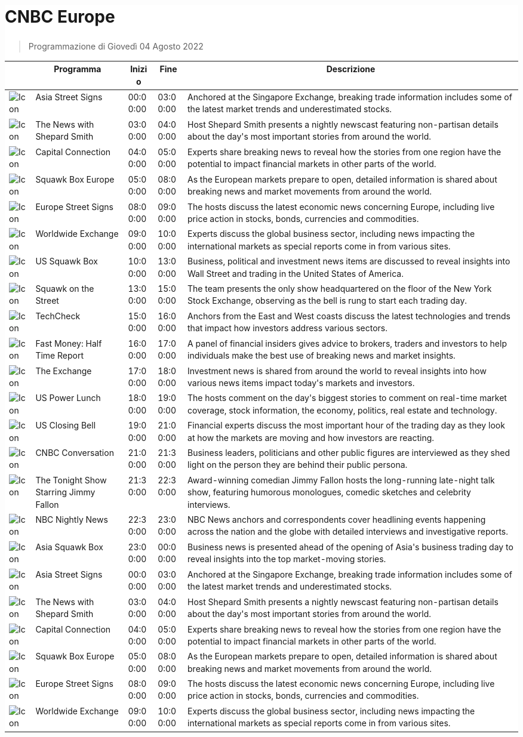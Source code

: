 # CNBC Europe
> Programmazione di Giovedì 04 Agosto 2022

||Programma|Inizio|Fine|Descrizione|
|---|---|---|---|---|
|![Icon](https://guidatv.sky.it/uuid/News_Cover_HavWCIHQw.png)|Asia Street Signs|00:00:00|03:00:00|Anchored at the Singapore Exchange, breaking trade information includes some of the latest market trends and underestimated stocks.
|![Icon](https://guidatv.sky.it/uuid/News_Cover_HavWCIHQw.png)|The News with Shepard Smith|03:00:00|04:00:00|Host Shepard Smith presents a nightly newscast featuring non-partisan details about the day&#039;s most important stories from around the world.
|![Icon](https://guidatv.sky.it/uuid/News_Cover_HavWCIHQw.png)|Capital Connection|04:00:00|05:00:00|Experts share breaking news to reveal how the stories from one region have the potential to impact financial markets in other parts of the world.
|![Icon](https://guidatv.sky.it/uuid/News_Cover_HavWCIHQw.png)|Squawk Box Europe|05:00:00|08:00:00|As the European markets prepare to open, detailed information is shared about breaking news and market movements from around the world.
|![Icon](https://guidatv.sky.it/uuid/News_Cover_HavWCIHQw.png)|Europe Street Signs|08:00:00|09:00:00|The hosts discuss the latest economic news concerning Europe, including live price action in stocks, bonds, currencies and commodities.
|![Icon](https://guidatv.sky.it/uuid/News_Cover_HavWCIHQw.png)|Worldwide Exchange|09:00:00|10:00:00|Experts discuss the global business sector, including news impacting the international markets as special reports come in from various sites.
|![Icon](https://guidatv.sky.it/uuid/News_Cover_HavWCIHQw.png)|US Squawk Box|10:00:00|13:00:00|Business, political and investment news items are discussed to reveal insights into Wall Street and trading in the United States of America.
|![Icon](https://guidatv.sky.it/uuid/News_Cover_HavWCIHQw.png)|Squawk on the Street|13:00:00|15:00:00|The team presents the only show headquartered on the floor of the New York Stock Exchange, observing as the bell is rung to start each trading day.
|![Icon](https://guidatv.sky.it/uuid/News_Cover_HavWCIHQw.png)|TechCheck|15:00:00|16:00:00|Anchors from the East and West coasts discuss the latest technologies and trends that impact how investors address various sectors.
|![Icon](https://guidatv.sky.it/uuid/News_Cover_HavWCIHQw.png)|Fast Money: Half Time Report|16:00:00|17:00:00|A panel of financial insiders gives advice to brokers, traders and investors to help individuals make the best use of breaking news and market insights.
|![Icon](https://guidatv.sky.it/uuid/News_Cover_HavWCIHQw.png)|The Exchange|17:00:00|18:00:00|Investment news is shared from around the world to reveal insights into how various news items impact today&#039;s markets and investors.
|![Icon](https://guidatv.sky.it/uuid/News_Cover_HavWCIHQw.png)|US Power Lunch|18:00:00|19:00:00|The hosts comment on the day&#039;s biggest stories to comment on real-time market coverage, stock information, the economy, politics, real estate and technology.
|![Icon](https://guidatv.sky.it/uuid/News_Cover_HavWCIHQw.png)|US Closing Bell|19:00:00|21:00:00|Financial experts discuss the most important hour of the trading day as they look at how the markets are moving and how investors are reacting.
|![Icon](https://guidatv.sky.it/uuid/News_Cover_HavWCIHQw.png)|CNBC Conversation|21:00:00|21:30:00|Business leaders, politicians and other public figures are interviewed as they shed light on the person they are behind their public persona.
|![Icon](https://guidatv.sky.it/uuid/1af396a0-c09b-4b34-9c05-90f5a9ca6010/cover?md5ChecksumParam=12b4f26e309cbeff67666b68b3460f62)|The Tonight Show Starring Jimmy Fallon|21:30:00|22:30:00|Award-winning comedian Jimmy Fallon hosts the long-running late-night talk show, featuring humorous monologues, comedic sketches and celebrity interviews.
|![Icon](https://guidatv.sky.it/uuid/News_Cover_HavWCIHQw.png)|NBC Nightly News|22:30:00|23:00:00|NBC News anchors and correspondents cover headlining events happening across the nation and the globe with detailed interviews and investigative reports.
|![Icon](https://guidatv.sky.it/uuid/News_Cover_HavWCIHQw.png)|Asia Squawk Box|23:00:00|00:00:00|Business news is presented ahead of the opening of Asia&#039;s business trading day to reveal insights into the top market-moving stories.
|![Icon](https://guidatv.sky.it/uuid/News_Cover_HavWCIHQw.png)|Asia Street Signs|00:00:00|03:00:00|Anchored at the Singapore Exchange, breaking trade information includes some of the latest market trends and underestimated stocks.
|![Icon](https://guidatv.sky.it/uuid/News_Cover_HavWCIHQw.png)|The News with Shepard Smith|03:00:00|04:00:00|Host Shepard Smith presents a nightly newscast featuring non-partisan details about the day&#039;s most important stories from around the world.
|![Icon](https://guidatv.sky.it/uuid/News_Cover_HavWCIHQw.png)|Capital Connection|04:00:00|05:00:00|Experts share breaking news to reveal how the stories from one region have the potential to impact financial markets in other parts of the world.
|![Icon](https://guidatv.sky.it/uuid/News_Cover_HavWCIHQw.png)|Squawk Box Europe|05:00:00|08:00:00|As the European markets prepare to open, detailed information is shared about breaking news and market movements from around the world.
|![Icon](https://guidatv.sky.it/uuid/News_Cover_HavWCIHQw.png)|Europe Street Signs|08:00:00|09:00:00|The hosts discuss the latest economic news concerning Europe, including live price action in stocks, bonds, currencies and commodities.
|![Icon](https://guidatv.sky.it/uuid/News_Cover_HavWCIHQw.png)|Worldwide Exchange|09:00:00|10:00:00|Experts discuss the global business sector, including news impacting the international markets as special reports come in from various sites.